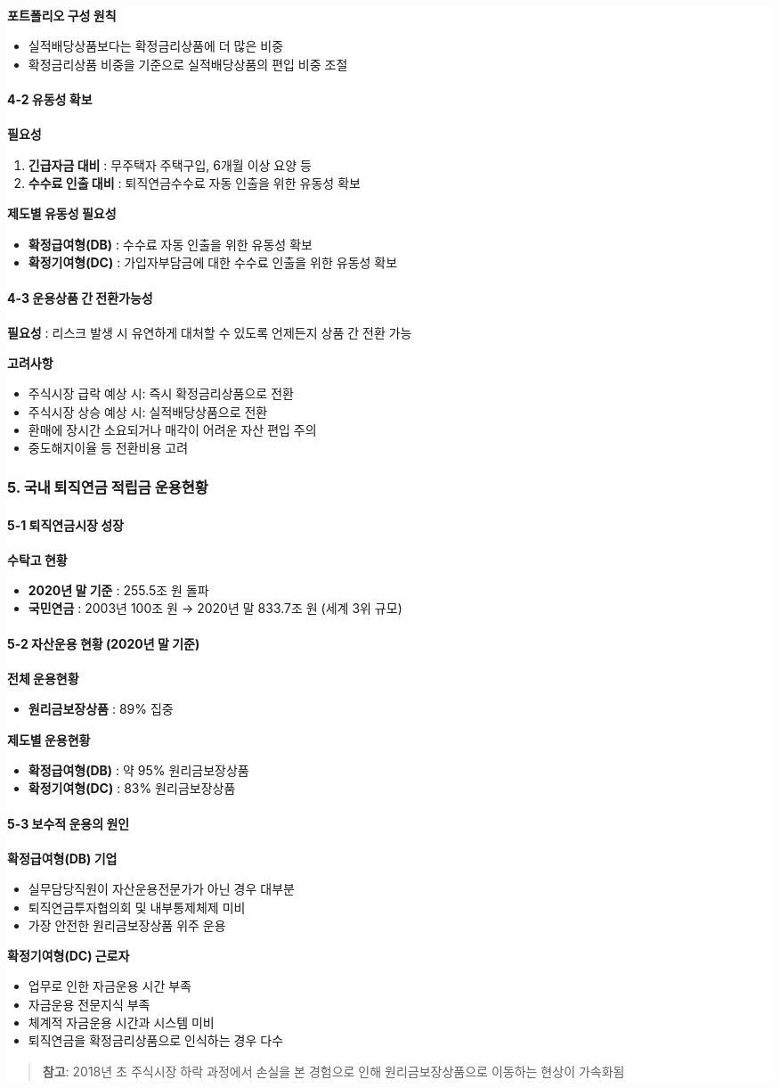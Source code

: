**포트폴리오 구성 원칙**
- 실적배당상품보다는 확정금리상품에 더 많은 비중
- 확정금리상품 비중을 기준으로 실적배당상품의 편입 비중 조절

#### 4-2 유동성 확보

**필요성**
1. **긴급자금 대비** : 무주택자 주택구입, 6개월 이상 요양 등
2. **수수료 인출 대비** : 퇴직연금수수료 자동 인출을 위한 유동성 확보

**제도별 유동성 필요성**
- **확정급여형(DB)** : 수수료 자동 인출을 위한 유동성 확보
- **확정기여형(DC)** : 가입자부담금에 대한 수수료 인출을 위한 유동성 확보

#### 4-3 운용상품 간 전환가능성

**필요성** : 리스크 발생 시 유연하게 대처할 수 있도록 언제든지 상품 간 전환 가능

**고려사항**
- 주식시장 급락 예상 시: 즉시 확정금리상품으로 전환
- 주식시장 상승 예상 시: 실적배당상품으로 전환
- 환매에 장시간 소요되거나 매각이 어려운 자산 편입 주의
- 중도해지이율 등 전환비용 고려

### 5. 국내 퇴직연금 적립금 운용현황

#### 5-1 퇴직연금시장 성장

**수탁고 현황**
- **2020년 말 기준** : 255.5조 원 돌파
- **국민연금** : 2003년 100조 원 → 2020년 말 833.7조 원 (세계 3위 규모)

#### 5-2 자산운용 현황 (2020년 말 기준)

**전체 운용현황**
- **원리금보장상품** : 89% 집중

**제도별 운용현황**
- **확정급여형(DB)** : 약 95% 원리금보장상품
- **확정기여형(DC)** : 83% 원리금보장상품

#### 5-3 보수적 운용의 원인

**확정급여형(DB) 기업**
- 실무담당직원이 자산운용전문가가 아닌 경우 대부분
- 퇴직연금투자협의회 및 내부통제체제 미비
- 가장 안전한 원리금보장상품 위주 운용

**확정기여형(DC) 근로자**
- 업무로 인한 자금운용 시간 부족
- 자금운용 전문지식 부족
- 체계적 자금운용 시간과 시스템 미비
- 퇴직연금을 확정금리상품으로 인식하는 경우 다수

> **참고**: 2018년 초 주식시장 하락 과정에서 손실을 본 경험으로 인해 원리금보장상품으로 이동하는 현상이 가속화됨 